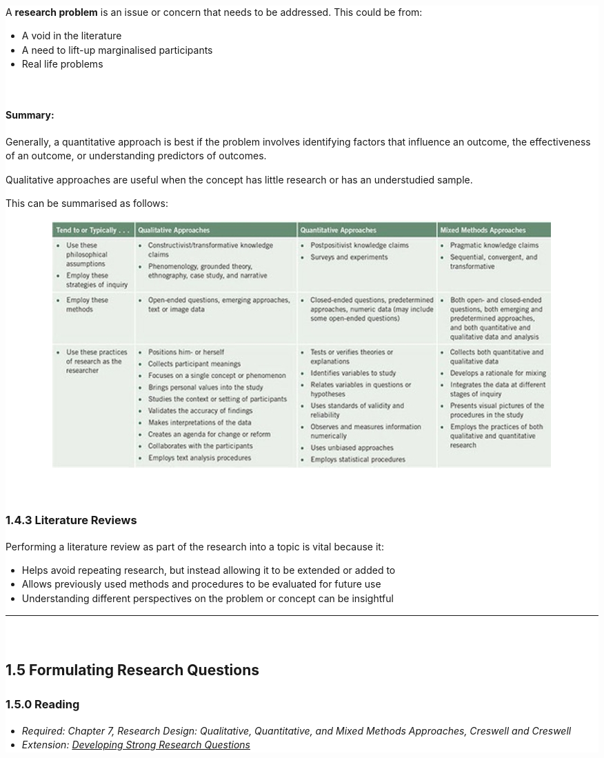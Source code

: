A **research problem** is an issue or concern that needs to be addressed. This could be from:
* A void in the literature
* A need to lift-up marginalised participants
* Real life problems

&emsp;
#### **Summary:**

Generally, a quantitative approach is best if the problem involves identifying factors that influence an outcome, the effectiveness of an outcome, or understanding predictors of outcomes.

Qualitative approaches are useful when the concept has little research or has an understudied sample.

This can be summarised as follows:
<p align="center">
  <img src="img/01/0107typicaltraits.jpg" alt="Typical method traits">
</p>

&emsp;
### **1.4.3 Literature Reviews**

Performing a literature review as part of the research into a topic is vital because it:
* Helps avoid repeating research, but instead allowing it to be extended or added to
* Allows previously used methods and procedures to be evaluated for future use
* Understanding different perspectives on the problem or concept can be insightful

---
&emsp;
## **1.5 Formulating Research Questions**

### **1.5.0 Reading**
* *Required: Chapter 7, Research Design: Qualitative, Quantitative, and Mixed Methods Approaches, Creswell and Creswell*
* *Extension: [Developing Strong Research Questions](https://www.scribbr.com/research-process/research-questions/)*
